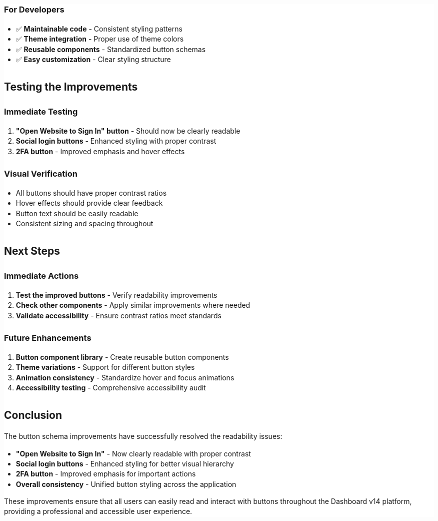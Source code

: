 ### **For Developers**
- ✅ **Maintainable code** - Consistent styling patterns
- ✅ **Theme integration** - Proper use of theme colors
- ✅ **Reusable components** - Standardized button schemas
- ✅ **Easy customization** - Clear styling structure

## Testing the Improvements

### **Immediate Testing**
1. **"Open Website to Sign In" button** - Should now be clearly readable
2. **Social login buttons** - Enhanced styling with proper contrast
3. **2FA button** - Improved emphasis and hover effects

### **Visual Verification**
- All buttons should have proper contrast ratios
- Hover effects should provide clear feedback
- Button text should be easily readable
- Consistent sizing and spacing throughout

## Next Steps

### **Immediate Actions**
1. **Test the improved buttons** - Verify readability improvements
2. **Check other components** - Apply similar improvements where needed
3. **Validate accessibility** - Ensure contrast ratios meet standards

### **Future Enhancements**
1. **Button component library** - Create reusable button components
2. **Theme variations** - Support for different button styles
3. **Animation consistency** - Standardize hover and focus animations
4. **Accessibility testing** - Comprehensive accessibility audit

## Conclusion

The button schema improvements have successfully resolved the readability issues:

- **"Open Website to Sign In"** - Now clearly readable with proper contrast
- **Social login buttons** - Enhanced styling for better visual hierarchy
- **2FA button** - Improved emphasis for important actions
- **Overall consistency** - Unified button styling across the application

These improvements ensure that all users can easily read and interact with buttons throughout the Dashboard v14 platform, providing a professional and accessible user experience.
